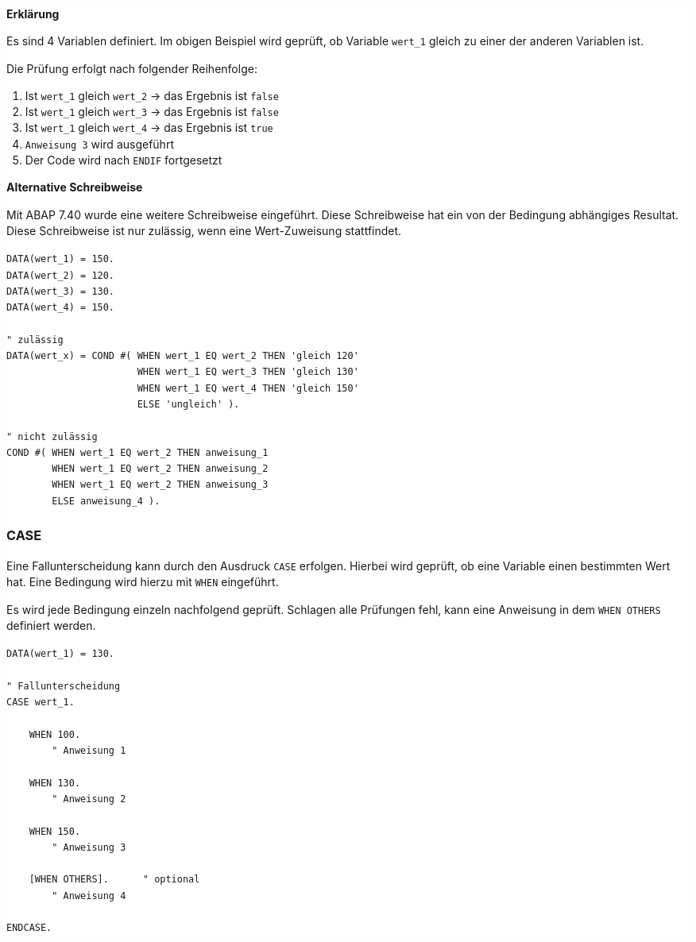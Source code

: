 **Erklärung**

Es sind 4 Variablen definiert. Im obigen Beispiel wird geprüft, ob Variable `wert_1` gleich zu einer der anderen Variablen ist. 

Die Prüfung erfolgt nach folgender Reihenfolge:

1. Ist `wert_1` gleich `wert_2` &rarr; das Ergebnis ist `false`
2. Ist `wert_1` gleich `wert_3` &rarr; das Ergebnis ist `false`
3. Ist `wert_1` gleich `wert_4` &rarr; das Ergebnis ist `true`
4. `Anweisung 3` wird ausgeführt
5. Der Code wird nach `ENDIF` fortgesetzt

**Alternative Schreibweise**

Mit ABAP 7.40 wurde eine weitere Schreibweise eingeführt. Diese Schreibweise hat ein von der Bedingung abhängiges Resultat. Diese Schreibweise ist nur zulässig, wenn eine Wert-Zuweisung stattfindet.

```abap
DATA(wert_1) = 150.
DATA(wert_2) = 120.
DATA(wert_3) = 130.
DATA(wert_4) = 150.

" zulässig
DATA(wert_x) = COND #( WHEN wert_1 EQ wert_2 THEN 'gleich 120'
                       WHEN wert_1 EQ wert_3 THEN 'gleich 130'
                       WHEN wert_1 EQ wert_4 THEN 'gleich 150'
                       ELSE 'ungleich' ).

" nicht zulässig
COND #( WHEN wert_1 EQ wert_2 THEN anweisung_1
        WHEN wert_1 EQ wert_2 THEN anweisung_2
        WHEN wert_1 EQ wert_2 THEN anweisung_3
        ELSE anweisung_4 ).
```

### CASE

Eine Fallunterscheidung kann durch den Ausdruck `CASE` erfolgen. Hierbei wird geprüft, ob eine Variable einen bestimmten Wert hat. Eine Bedingung wird hierzu mit `WHEN` eingeführt.

Es wird jede Bedingung einzeln nachfolgend geprüft. Schlagen alle Prüfungen fehl, kann eine Anweisung in dem `WHEN OTHERS` definiert werden.

```abap
DATA(wert_1) = 130.

" Fallunterscheidung
CASE wert_1.

    WHEN 100.
        " Anweisung 1

    WHEN 130.
        " Anweisung 2

    WHEN 150.
        " Anweisung 3

    [WHEN OTHERS].      " optional
        " Anweisung 4

ENDCASE.
```
